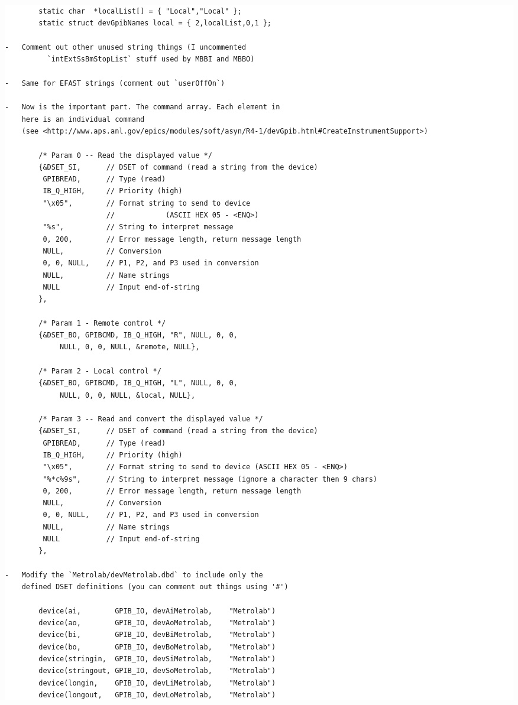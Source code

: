             static char  *localList[] = { "Local","Local" };
            static struct devGpibNames local = { 2,localList,0,1 };
    
    -   Comment out other unused string things (I uncommented
              `intExtSsBmStopList` stuff used by MBBI and MBBO)
    
    -   Same for EFAST strings (comment out `userOffOn`)
    
    -   Now is the important part. The command array. Each element in
        here is an individual command
        (see <http://www.aps.anl.gov/epics/modules/soft/asyn/R4-1/devGpib.html#CreateInstrumentSupport>)
        
            /* Param 0 -- Read the displayed value */
            {&DSET_SI,      // DSET of command (read a string from the device)
             GPIBREAD,      // Type (read)
             IB_Q_HIGH,     // Priority (high)
             "\x05",        // Format string to send to device 
                            //            (ASCII HEX 05 - <ENQ>)
             "%s",          // String to interpret message
             0, 200,        // Error message length, return message length
             NULL,          // Conversion
             0, 0, NULL,    // P1, P2, and P3 used in conversion
             NULL,          // Name strings
             NULL           // Input end-of-string
            },
            
            /* Param 1 - Remote control */
            {&DSET_BO, GPIBCMD, IB_Q_HIGH, "R", NULL, 0, 0, 
                 NULL, 0, 0, NULL, &remote, NULL},
            
            /* Param 2 - Local control */
            {&DSET_BO, GPIBCMD, IB_Q_HIGH, "L", NULL, 0, 0, 
                 NULL, 0, 0, NULL, &local, NULL},
            
            /* Param 3 -- Read and convert the displayed value */
            {&DSET_SI,      // DSET of command (read a string from the device)
             GPIBREAD,      // Type (read)
             IB_Q_HIGH,     // Priority (high)
             "\x05",        // Format string to send to device (ASCII HEX 05 - <ENQ>)
             "%*c%9s",      // String to interpret message (ignore a character then 9 chars)
             0, 200,        // Error message length, return message length
             NULL,          // Conversion
             0, 0, NULL,    // P1, P2, and P3 used in conversion
             NULL,          // Name strings
             NULL           // Input end-of-string
            },
    
    -   Modify the `Metrolab/devMetrolab.dbd` to include only the
        defined DSET definitions (you can comment out things using '#')
        
            device(ai,        GPIB_IO, devAiMetrolab,    "Metrolab")
            device(ao,        GPIB_IO, devAoMetrolab,    "Metrolab")
            device(bi,        GPIB_IO, devBiMetrolab,    "Metrolab")
            device(bo,        GPIB_IO, devBoMetrolab,    "Metrolab")
            device(stringin,  GPIB_IO, devSiMetrolab,    "Metrolab")
            device(stringout, GPIB_IO, devSoMetrolab,    "Metrolab")
            device(longin,    GPIB_IO, devLiMetrolab,    "Metrolab")
            device(longout,   GPIB_IO, devLoMetrolab,    "Metrolab")
            